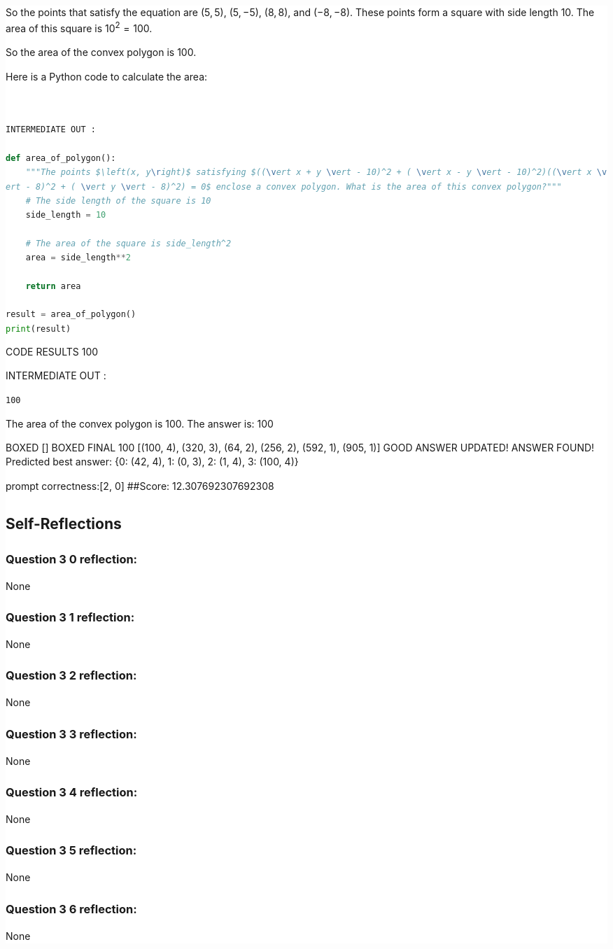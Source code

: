 So the points that satisfy the equation are $(5, 5)$, $(5, -5)$, $(8, 8)$, and $(-8, -8)$. These points form a square with side length $10$. The area of this square is $10^2 = 100$.

So the area of the convex polygon is $100$.

Here is a Python code to calculate the area:
```python


INTERMEDIATE OUT :

def area_of_polygon():
    """The points $\left(x, y\right)$ satisfying $((\vert x + y \vert - 10)^2 + ( \vert x - y \vert - 10)^2)((\vert x \vert - 8)^2 + ( \vert y \vert - 8)^2) = 0$ enclose a convex polygon. What is the area of this convex polygon?"""
    # The side length of the square is 10
    side_length = 10

    # The area of the square is side_length^2
    area = side_length**2

    return area

result = area_of_polygon()
print(result)
```

CODE RESULTS 100

INTERMEDIATE OUT :
```output
100
```
The area of the convex polygon is $100$. The answer is: $100$

BOXED []
BOXED FINAL 100
[(100, 4), (320, 3), (64, 2), (256, 2), (592, 1), (905, 1)]
GOOD ANSWER UPDATED!
ANSWER FOUND!
Predicted best answer: {0: (42, 4), 1: (0, 3), 2: (1, 4), 3: (100, 4)}

prompt correctness:[2, 0]
##Score: 12.307692307692308

## Self-Reflections

### Question 3 0 reflection:
None
### Question 3 1 reflection:
None
### Question 3 2 reflection:
None
### Question 3 3 reflection:
None
### Question 3 4 reflection:
None
### Question 3 5 reflection:
None
### Question 3 6 reflection:
None